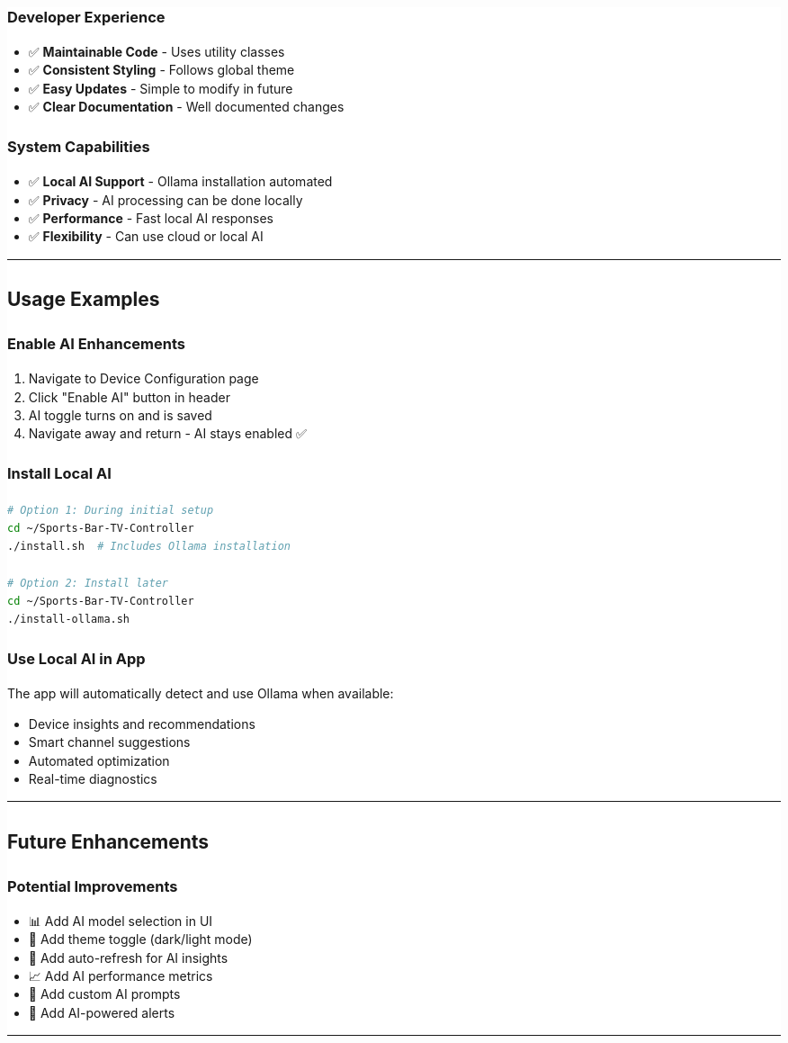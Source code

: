 ### Developer Experience
- ✅ **Maintainable Code** - Uses utility classes
- ✅ **Consistent Styling** - Follows global theme
- ✅ **Easy Updates** - Simple to modify in future
- ✅ **Clear Documentation** - Well documented changes

### System Capabilities
- ✅ **Local AI Support** - Ollama installation automated
- ✅ **Privacy** - AI processing can be done locally
- ✅ **Performance** - Fast local AI responses
- ✅ **Flexibility** - Can use cloud or local AI

---

## Usage Examples

### Enable AI Enhancements
1. Navigate to Device Configuration page
2. Click "Enable AI" button in header
3. AI toggle turns on and is saved
4. Navigate away and return - AI stays enabled ✅

### Install Local AI
```bash
# Option 1: During initial setup
cd ~/Sports-Bar-TV-Controller
./install.sh  # Includes Ollama installation

# Option 2: Install later
cd ~/Sports-Bar-TV-Controller
./install-ollama.sh
```

### Use Local AI in App
The app will automatically detect and use Ollama when available:
- Device insights and recommendations
- Smart channel suggestions
- Automated optimization
- Real-time diagnostics

---

## Future Enhancements

### Potential Improvements
- 📊 Add AI model selection in UI
- 🎨 Add theme toggle (dark/light mode)
- 🔄 Add auto-refresh for AI insights
- 📈 Add AI performance metrics
- 🎯 Add custom AI prompts
- 🔔 Add AI-powered alerts

---